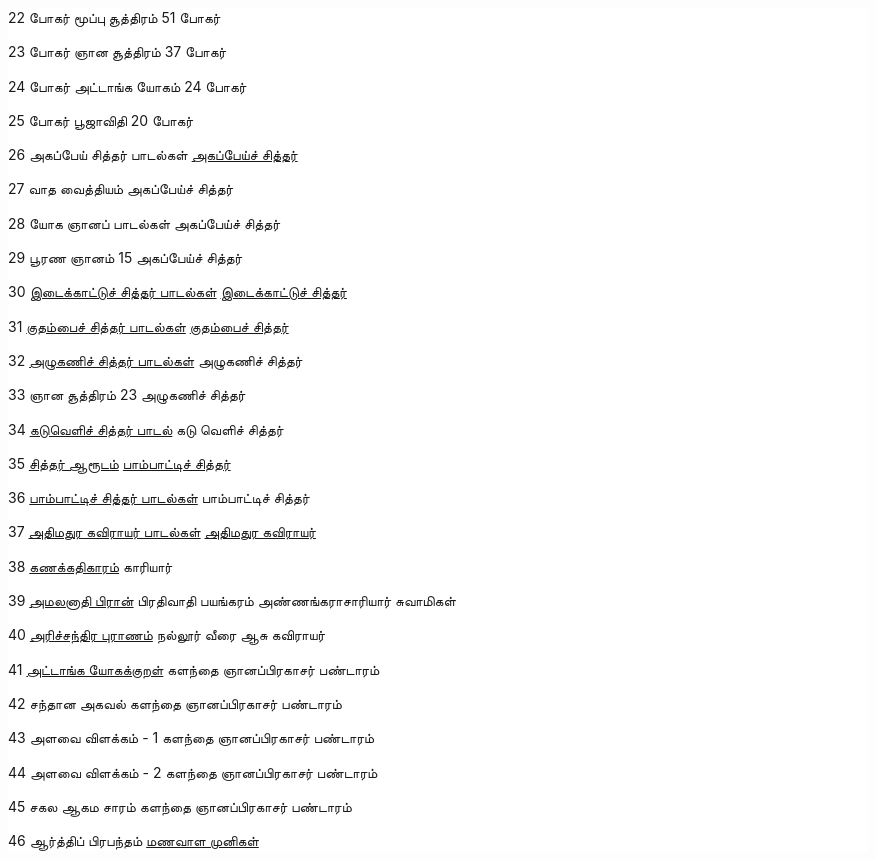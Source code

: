   22    போகர் மூப்பு சூத்திரம் 51                                           போகர்

  23    போகர் ஞான சூத்திரம் 37                                             போகர்

  24    போகர் அட்டாங்க யோகம் 24                                             போகர்

  25    போகர் பூஜாவிதி 20                                                போகர்

  26    அகப்பேய் சித்தர் பாடல்கள்                                             [அகப்பேய்ச் சித்தர்](அகப்பேய்ச்_சித்தர் "wikilink")

  27    வாத வைத்தியம்                                                     அகப்பேய்ச் சித்தர்

  28    யோக ஞானப் பாடல்கள்                                                 அகப்பேய்ச் சித்தர்

  29    பூரண ஞானம் 15                                                    அகப்பேய்ச் சித்தர்

  30    [இடைக்காட்டுச் சித்தர் பாடல்கள்](இடைக்காட்டுச்_சித்தர்_பாடல்கள் "wikilink")   [இடைக்காட்டுச் சித்தர்](இடைக்காட்டுச்_சித்தர் "wikilink")

  31    [குதம்பைச் சித்தர் பாடல்கள்](குதம்பைச்_சித்தர்_பாடல்கள் "wikilink")         [குதம்பைச் சித்தர்](குதம்பைச்_சித்தர் "wikilink")

  32    [அழுகணிச் சித்தர் பாடல்கள்](அழுகணிச்_சித்தர்_பாடல்கள் "wikilink")         அழுகணிச் சித்தர்

  33    ஞான சூத்திரம் 23                                                  அழுகணிச் சித்தர்

  34    [கடுவெளிச் சித்தர் பாடல்](கடுவெளிச்_சித்தர்_பாடல் "wikilink")           கடு வெளிச் சித்தர்

  35    [சித்தர் ஆரூடம்](சித்தர்_ஆரூடம் "wikilink")                           [பாம்பாட்டிச் சித்தர்](பாம்பாட்டிச்_சித்தர் "wikilink")

  36    [பாம்பாட்டிச் சித்தர் பாடல்கள்](பாம்பாட்டிச்_சித்தர்_பாடல்கள் "wikilink")     பாம்பாட்டிச் சித்தர்

  37    [அதிமதுர கவிராயர் பாடல்கள்](அதிமதுர_கவிராயர்_பாடல்கள் "wikilink")     [அதிமதுர கவிராயர்](அதிமதுர_கவிராயர் "wikilink")

  38    [கணக்கதிகாரம்](கணக்கதிகாரம் "wikilink")                             காரியார்

  39    [அமலனாதி பிரான்](அமலனாதி_பிரான் "wikilink")                       பிரதிவாதி பயங்கரம் அண்ணங்கராசாரியார் சுவாமிகள்

  40    [அரிச்சந்திர புராணம்](அரிச்சந்திர_புராணம் "wikilink")                 நல்லூர் வீரை ஆசு கவிராயர்

  41    [அட்டாங்க யோகக்குறள்](அட்டாங்க_யோகக்_குறள் "wikilink")                  களந்தை ஞானப்பிரகாசர் பண்டாரம்

  42    சந்தான அகவல்                                                      களந்தை ஞானப்பிரகாசர் பண்டாரம்

  43    அளவை விளக்கம் - 1                                                 களந்தை ஞானப்பிரகாசர் பண்டாரம்

  44    அளவை விளக்கம் - 2                                                 களந்தை ஞானப்பிரகாசர் பண்டாரம்

  45    சகல ஆகம சாரம்                                                    களந்தை ஞானப்பிரகாசர் பண்டாரம்

  46    ஆர்த்திப் பிரபந்தம்                                                  [மணவாள முனிகள்](மணவாள_முனிகள் "wikilink")
